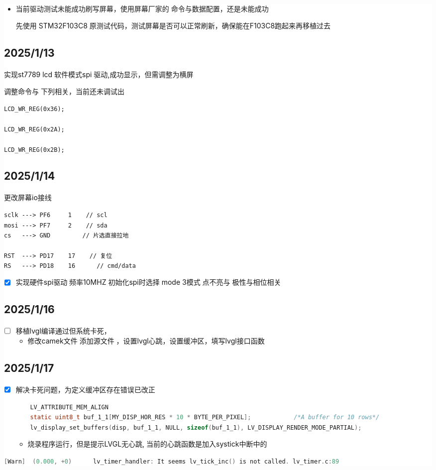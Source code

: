 

- 当前驱动测试未能成功刷写屏幕，使用屏幕厂家的 命令与数据配置，还是未能成功

  先使用 STM32F103C8 原测试代码，测试屏幕是否可以正常刷新，确保能在F103C8跑起来再移植过去



## 2025/1/13

实现st7789 lcd 软件模式spi 驱动,成功显示，但需调整为横屏

调整命令与 下列相关，当前还未调试出

```
LCD_WR_REG(0x36);

LCD_WR_REG(0x2A);

LCD_WR_REG(0x2B);
```



## 2025/1/14

更改屏幕io接线

```
sclk ---> PF6     1    // scl
mosi ---> PF7     2    // sda
cs   ---> GND         // 片选直接拉地

RST  ---> PD17    17    // 复位
RS   ---> PD18    16      // cmd/data
```

- [x] 实现硬件spi驱动  频率10MHZ     初始化spi时选择 mode 3模式   点不亮与 极性与相位相关

## 2025/1/16

- [ ] 移植lvgl编译通过但系统卡死，  
  -  修改camek文件    添加源文件   ，设置lvgl心跳，设置缓冲区，填写lvgl接口函数

## 2025/1/17

- [x] 解决卡死问题，为定义缓冲区存在错误已改正

  ```c
      LV_ATTRIBUTE_MEM_ALIGN
      static uint8_t buf_1_1[MY_DISP_HOR_RES * 10 * BYTE_PER_PIXEL];            /*A buffer for 10 rows*/
      lv_display_set_buffers(disp, buf_1_1, NULL, sizeof(buf_1_1), LV_DISPLAY_RENDER_MODE_PARTIAL);
  ```

  - 烧录程序运行，但是提示LVGL无心跳, 当前的心跳函数是加入systick中断中的

```C
[Warn]  (0.000, +0)      lv_timer_handler: It seems lv_tick_inc() is not called. lv_timer.c:89
```
